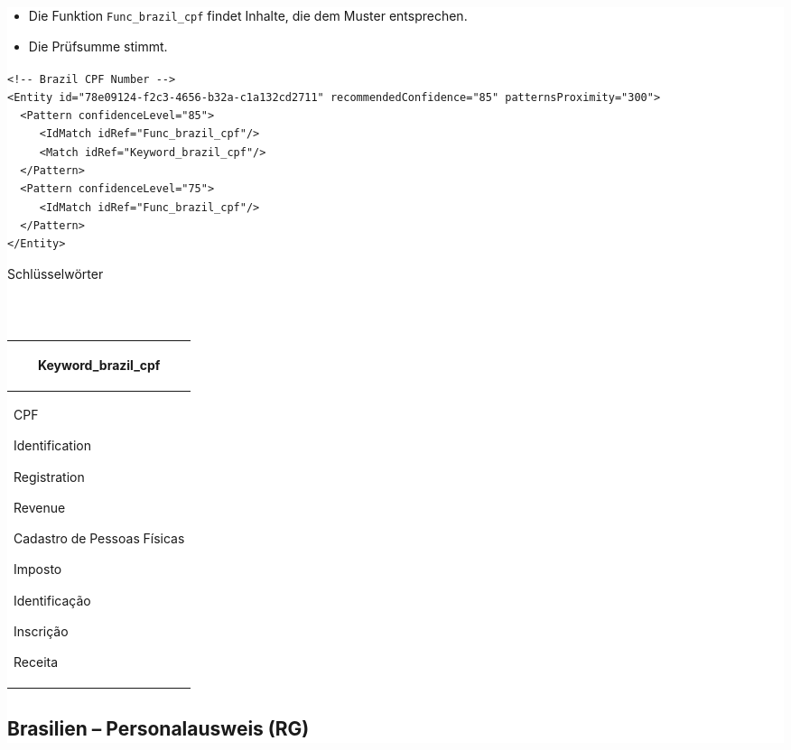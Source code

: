 <ul>
<li><p>Die Funktion <code>Func_brazil_cpf</code> findet Inhalte, die dem Muster entsprechen.</p></li>
<li><p>Die Prüfsumme stimmt.</p></li>
</ul>
<pre><code>&lt;!-- Brazil CPF Number --&gt;
&lt;Entity id=&quot;78e09124-f2c3-4656-b32a-c1a132cd2711&quot; recommendedConfidence=&quot;85&quot; patternsProximity=&quot;300&quot;&gt;
  &lt;Pattern confidenceLevel=&quot;85&quot;&gt;
     &lt;IdMatch idRef=&quot;Func_brazil_cpf&quot;/&gt;
     &lt;Match idRef=&quot;Keyword_brazil_cpf&quot;/&gt;
  &lt;/Pattern&gt;
  &lt;Pattern confidenceLevel=&quot;75&quot;&gt;
     &lt;IdMatch idRef=&quot;Func_brazil_cpf&quot;/&gt;
  &lt;/Pattern&gt;
&lt;/Entity&gt;</code></pre></td>
</tr>
<tr class="odd">
<td><p>Schlüsselwörter</p></td>
<td><h3 id="section-19"> </h3>
<div>
<table>
<colgroup>
<col style="width: 100%" />
</colgroup>
<thead>
<tr class="header">
<th><p>Keyword_brazil_cpf</p></th>
</tr>
</thead>
<tbody>
<tr class="odd">
<td><p>CPF</p>
<p>Identification</p>
<p>Registration</p>
<p>Revenue</p>
<p>Cadastro de Pessoas Físicas</p>
<p>Imposto</p>
<p>Identificação</p>
<p>Inscrição</p>
<p>Receita</p></td>
</tr>
</tbody>
</table>

</div></td>
</tr>
</tbody>
</table>


## Brasilien – Personalausweis (RG)

